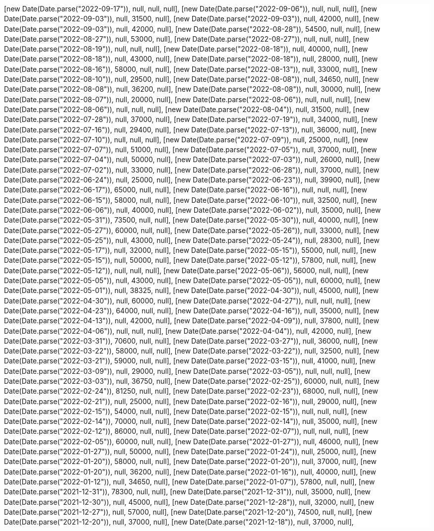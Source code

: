 [new Date(Date.parse("2022-09-17")), null, null, null], [new Date(Date.parse("2022-09-06")), null, null, null], [new Date(Date.parse("2022-09-03")), null, 31500, null], [new Date(Date.parse("2022-09-03")), null, 42000, null], [new Date(Date.parse("2022-09-03")), null, 42000, null], [new Date(Date.parse("2022-08-28")), 54500, null, null], [new Date(Date.parse("2022-08-27")), null, 53000, null], [new Date(Date.parse("2022-08-27")), null, null, null], [new Date(Date.parse("2022-08-19")), null, null, null], [new Date(Date.parse("2022-08-18")), null, 40000, null], [new Date(Date.parse("2022-08-18")), null, 43000, null], [new Date(Date.parse("2022-08-18")), null, 28000, null], [new Date(Date.parse("2022-08-16")), 58000, null, null], [new Date(Date.parse("2022-08-13")), null, 33000, null], [new Date(Date.parse("2022-08-10")), null, 29500, null], [new Date(Date.parse("2022-08-08")), null, 34650, null], [new Date(Date.parse("2022-08-08")), null, 36200, null], [new Date(Date.parse("2022-08-08")), null, 30000, null], [new Date(Date.parse("2022-08-07")), null, 20000, null], [new Date(Date.parse("2022-08-06")), null, null, null], [new Date(Date.parse("2022-08-06")), null, null, null], [new Date(Date.parse("2022-08-04")), null, 31500, null], [new Date(Date.parse("2022-07-28")), null, 37000, null], [new Date(Date.parse("2022-07-19")), null, 34000, null], [new Date(Date.parse("2022-07-16")), null, 29400, null], [new Date(Date.parse("2022-07-13")), null, 36000, null], [new Date(Date.parse("2022-07-10")), null, null, null], [new Date(Date.parse("2022-07-09")), null, 25000, null], [new Date(Date.parse("2022-07-07")), null, 51000, null], [new Date(Date.parse("2022-07-05")), null, 37000, null], [new Date(Date.parse("2022-07-04")), null, 50000, null], [new Date(Date.parse("2022-07-03")), null, 26000, null], [new Date(Date.parse("2022-07-02")), null, 33000, null], [new Date(Date.parse("2022-06-28")), null, 37000, null], [new Date(Date.parse("2022-06-24")), null, 25000, null], [new Date(Date.parse("2022-06-23")), null, 39900, null], [new Date(Date.parse("2022-06-17")), 65000, null, null], [new Date(Date.parse("2022-06-16")), null, null, null], [new Date(Date.parse("2022-06-15")), 58000, null, null], [new Date(Date.parse("2022-06-10")), null, 32500, null], [new Date(Date.parse("2022-06-06")), null, 40000, null], [new Date(Date.parse("2022-06-02")), null, 35000, null], [new Date(Date.parse("2022-05-31")), 73500, null, null], [new Date(Date.parse("2022-05-30")), null, 40000, null], [new Date(Date.parse("2022-05-27")), 60000, null, null], [new Date(Date.parse("2022-05-26")), null, 33000, null], [new Date(Date.parse("2022-05-25")), null, 43000, null], [new Date(Date.parse("2022-05-24")), null, 28300, null], [new Date(Date.parse("2022-05-17")), null, 32000, null], [new Date(Date.parse("2022-05-15")), 55000, null, null], [new Date(Date.parse("2022-05-15")), null, 50000, null], [new Date(Date.parse("2022-05-12")), 57800, null, null], [new Date(Date.parse("2022-05-12")), null, null, null], [new Date(Date.parse("2022-05-06")), 56000, null, null], [new Date(Date.parse("2022-05-05")), null, 43000, null], [new Date(Date.parse("2022-05-05")), null, 60000, null], [new Date(Date.parse("2022-05-01")), null, 38325, null], [new Date(Date.parse("2022-04-30")), null, 45000, null], [new Date(Date.parse("2022-04-30")), null, 60000, null], [new Date(Date.parse("2022-04-27")), null, null, null], [new Date(Date.parse("2022-04-23")), 64000, null, null], [new Date(Date.parse("2022-04-16")), null, 35000, null], [new Date(Date.parse("2022-04-13")), null, 42000, null], [new Date(Date.parse("2022-04-09")), null, 37800, null], [new Date(Date.parse("2022-04-06")), null, null, null], [new Date(Date.parse("2022-04-04")), null, 42000, null], [new Date(Date.parse("2022-03-31")), 70600, null, null], [new Date(Date.parse("2022-03-27")), null, 36000, null], [new Date(Date.parse("2022-03-22")), 58000, null, null], [new Date(Date.parse("2022-03-22")), null, 32500, null], [new Date(Date.parse("2022-03-21")), 59000, null, null], [new Date(Date.parse("2022-03-15")), null, 41000, null], [new Date(Date.parse("2022-03-09")), null, 29000, null], [new Date(Date.parse("2022-03-05")), null, null, null], [new Date(Date.parse("2022-03-03")), null, 36750, null], [new Date(Date.parse("2022-02-25")), 60000, null, null], [new Date(Date.parse("2022-02-24")), 81250, null, null], [new Date(Date.parse("2022-02-23")), 68000, null, null], [new Date(Date.parse("2022-02-21")), null, 25000, null], [new Date(Date.parse("2022-02-16")), null, 29000, null], [new Date(Date.parse("2022-02-15")), 54000, null, null], [new Date(Date.parse("2022-02-15")), null, null, null], [new Date(Date.parse("2022-02-14")), 70000, null, null], [new Date(Date.parse("2022-02-14")), null, 35000, null], [new Date(Date.parse("2022-02-12")), 86000, null, null], [new Date(Date.parse("2022-02-07")), null, null, null], [new Date(Date.parse("2022-02-05")), 60000, null, null], [new Date(Date.parse("2022-01-27")), null, 46000, null], [new Date(Date.parse("2022-01-27")), null, 50000, null], [new Date(Date.parse("2022-01-24")), null, 25000, null], [new Date(Date.parse("2022-01-20")), 58000, null, null], [new Date(Date.parse("2022-01-20")), null, 37000, null], [new Date(Date.parse("2022-01-20")), null, 36200, null], [new Date(Date.parse("2022-01-16")), null, 40000, null], [new Date(Date.parse("2022-01-12")), null, 34650, null], [new Date(Date.parse("2022-01-07")), 57800, null, null], [new Date(Date.parse("2021-12-31")), 78300, null, null], [new Date(Date.parse("2021-12-31")), null, 35000, null], [new Date(Date.parse("2021-12-30")), null, 45000, null], [new Date(Date.parse("2021-12-28")), null, 32000, null], [new Date(Date.parse("2021-12-27")), null, 57000, null], [new Date(Date.parse("2021-12-20")), 74500, null, null], [new Date(Date.parse("2021-12-20")), null, 37000, null], [new Date(Date.parse("2021-12-18")), null, 37000, null],
